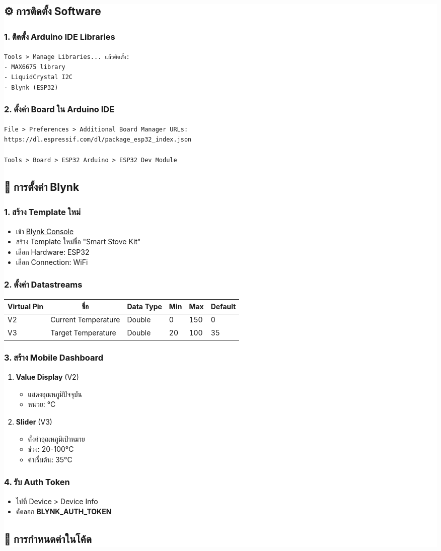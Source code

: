## ⚙️ การติดตั้ง Software

### 1. ติดตั้ง Arduino IDE Libraries
```
Tools > Manage Libraries... แล้วติดตั้ง:
- MAX6675 library
- LiquidCrystal I2C
- Blynk (ESP32)
```

### 2. ตั้งค่า Board ใน Arduino IDE
```
File > Preferences > Additional Board Manager URLs:
https://dl.espressif.com/dl/package_esp32_index.json

Tools > Board > ESP32 Arduino > ESP32 Dev Module
```

## 📱 การตั้งค่า Blynk

### 1. สร้าง Template ใหม่
- เข้า [Blynk Console](https://blynk.cloud/)
- สร้าง Template ใหม่ชื่อ "Smart Stove Kit"
- เลือก Hardware: ESP32
- เลือก Connection: WiFi

### 2. ตั้งค่า Datastreams
| Virtual Pin | ชื่อ | Data Type | Min | Max | Default |
|-------------|------|-----------|-----|-----|---------|
| V2 | Current Temperature | Double | 0 | 150 | 0 |
| V3 | Target Temperature | Double | 20 | 100 | 35 |

### 3. สร้าง Mobile Dashboard
1. **Value Display** (V2)
   - แสดงอุณหภูมิปัจจุบัน
   - หน่วย: °C
   
2. **Slider** (V3)
   - ตั้งค่าอุณหภูมิเป้าหมาย
   - ช่วง: 20-100°C
   - ค่าเริ่มต้น: 35°C

### 4. รับ Auth Token
- ไปที่ Device > Device Info
- คัดลอก **BLYNK_AUTH_TOKEN**

## 🔧 การกำหนดค่าในโค้ด
